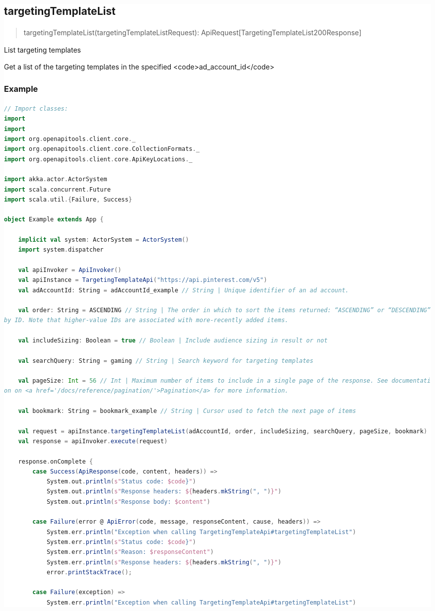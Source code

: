 
## targetingTemplateList

> targetingTemplateList(targetingTemplateListRequest): ApiRequest[TargetingTemplateList200Response]

List targeting templates

Get a list of the targeting templates in the specified &lt;code&gt;ad_account_id&lt;/code&gt;

### Example

```scala
// Import classes:
import 
import 
import org.openapitools.client.core._
import org.openapitools.client.core.CollectionFormats._
import org.openapitools.client.core.ApiKeyLocations._

import akka.actor.ActorSystem
import scala.concurrent.Future
import scala.util.{Failure, Success}

object Example extends App {
    
    implicit val system: ActorSystem = ActorSystem()
    import system.dispatcher
    
    val apiInvoker = ApiInvoker()
    val apiInstance = TargetingTemplateApi("https://api.pinterest.com/v5")
    val adAccountId: String = adAccountId_example // String | Unique identifier of an ad account.

    val order: String = ASCENDING // String | The order in which to sort the items returned: “ASCENDING” or “DESCENDING” by ID. Note that higher-value IDs are associated with more-recently added items.

    val includeSizing: Boolean = true // Boolean | Include audience sizing in result or not

    val searchQuery: String = gaming // String | Search keyword for targeting templates

    val pageSize: Int = 56 // Int | Maximum number of items to include in a single page of the response. See documentation on <a href='/docs/reference/pagination/'>Pagination</a> for more information.

    val bookmark: String = bookmark_example // String | Cursor used to fetch the next page of items
    
    val request = apiInstance.targetingTemplateList(adAccountId, order, includeSizing, searchQuery, pageSize, bookmark)
    val response = apiInvoker.execute(request)

    response.onComplete {
        case Success(ApiResponse(code, content, headers)) =>
            System.out.println(s"Status code: $code}")
            System.out.println(s"Response headers: ${headers.mkString(", ")}")
            System.out.println(s"Response body: $content")
        
        case Failure(error @ ApiError(code, message, responseContent, cause, headers)) =>
            System.err.println("Exception when calling TargetingTemplateApi#targetingTemplateList")
            System.err.println(s"Status code: $code}")
            System.err.println(s"Reason: $responseContent")
            System.err.println(s"Response headers: ${headers.mkString(", ")}")
            error.printStackTrace();

        case Failure(exception) => 
            System.err.println("Exception when calling TargetingTemplateApi#targetingTemplateList")
```